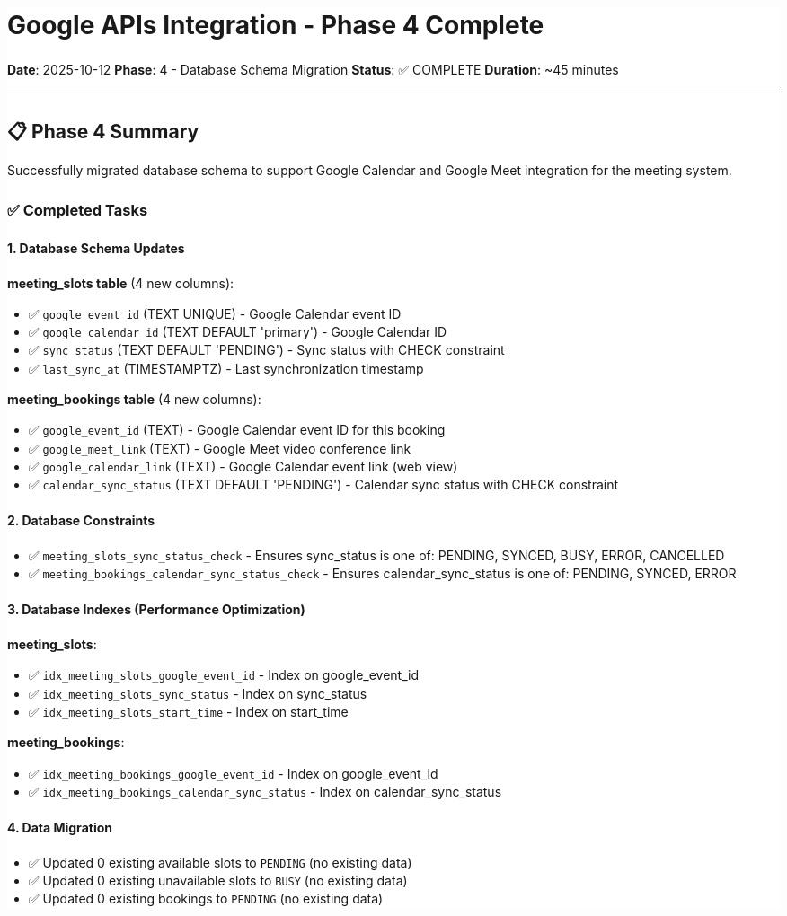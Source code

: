 # Google APIs Integration - Phase 4 Complete

**Date**: 2025-10-12
**Phase**: 4 - Database Schema Migration
**Status**: ✅ COMPLETE
**Duration**: ~45 minutes

---

## 📋 Phase 4 Summary

Successfully migrated database schema to support Google Calendar and Google Meet integration for the meeting system.

### ✅ Completed Tasks

#### 1. Database Schema Updates

**meeting_slots table** (4 new columns):
- ✅ `google_event_id` (TEXT UNIQUE) - Google Calendar event ID
- ✅ `google_calendar_id` (TEXT DEFAULT 'primary') - Google Calendar ID
- ✅ `sync_status` (TEXT DEFAULT 'PENDING') - Sync status with CHECK constraint
- ✅ `last_sync_at` (TIMESTAMPTZ) - Last synchronization timestamp

**meeting_bookings table** (4 new columns):
- ✅ `google_event_id` (TEXT) - Google Calendar event ID for this booking
- ✅ `google_meet_link` (TEXT) - Google Meet video conference link
- ✅ `google_calendar_link` (TEXT) - Google Calendar event link (web view)
- ✅ `calendar_sync_status` (TEXT DEFAULT 'PENDING') - Calendar sync status with CHECK constraint

#### 2. Database Constraints

- ✅ `meeting_slots_sync_status_check` - Ensures sync_status is one of: PENDING, SYNCED, BUSY, ERROR, CANCELLED
- ✅ `meeting_bookings_calendar_sync_status_check` - Ensures calendar_sync_status is one of: PENDING, SYNCED, ERROR

#### 3. Database Indexes (Performance Optimization)

**meeting_slots**:
- ✅ `idx_meeting_slots_google_event_id` - Index on google_event_id
- ✅ `idx_meeting_slots_sync_status` - Index on sync_status
- ✅ `idx_meeting_slots_start_time` - Index on start_time

**meeting_bookings**:
- ✅ `idx_meeting_bookings_google_event_id` - Index on google_event_id
- ✅ `idx_meeting_bookings_calendar_sync_status` - Index on calendar_sync_status

#### 4. Data Migration

- ✅ Updated 0 existing available slots to `PENDING` (no existing data)
- ✅ Updated 0 existing unavailable slots to `BUSY` (no existing data)
- ✅ Updated 0 existing bookings to `PENDING` (no existing data)
